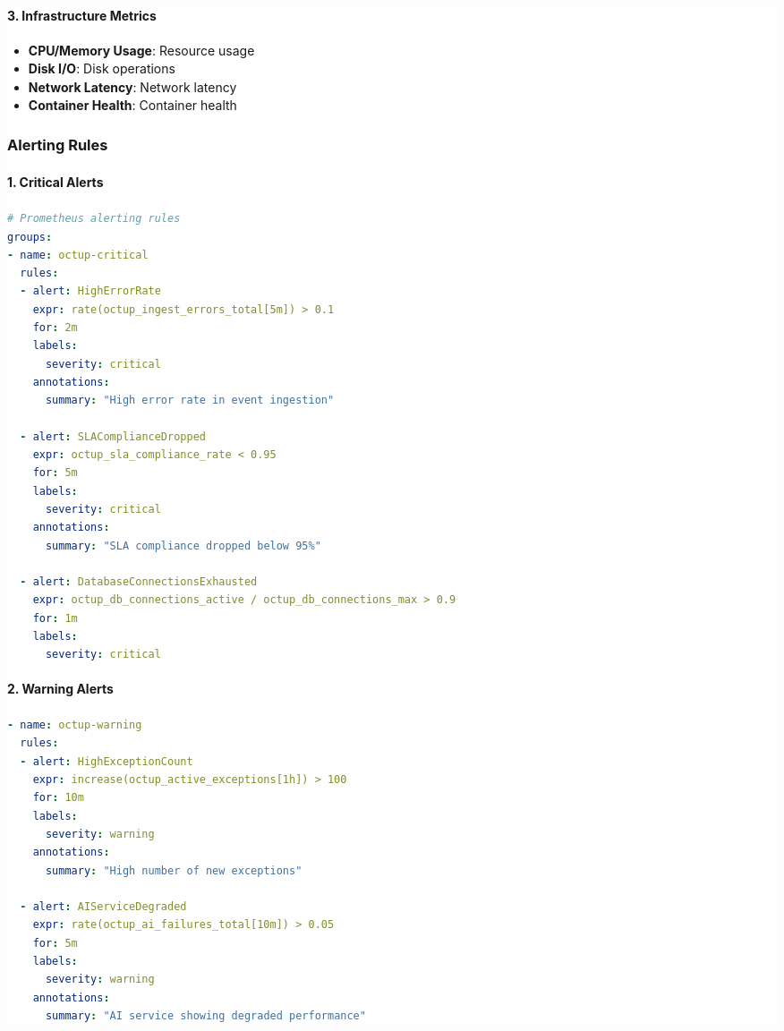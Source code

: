 #### 3. Infrastructure Metrics
- **CPU/Memory Usage**: Resource usage
- **Disk I/O**: Disk operations
- **Network Latency**: Network latency
- **Container Health**: Container health

### Alerting Rules

#### 1. Critical Alerts
```yaml
# Prometheus alerting rules
groups:
- name: octup-critical
  rules:
  - alert: HighErrorRate
    expr: rate(octup_ingest_errors_total[5m]) > 0.1
    for: 2m
    labels:
      severity: critical
    annotations:
      summary: "High error rate in event ingestion"

  - alert: SLAComplianceDropped
    expr: octup_sla_compliance_rate < 0.95
    for: 5m
    labels:
      severity: critical
    annotations:
      summary: "SLA compliance dropped below 95%"

  - alert: DatabaseConnectionsExhausted
    expr: octup_db_connections_active / octup_db_connections_max > 0.9
    for: 1m
    labels:
      severity: critical
```

#### 2. Warning Alerts
```yaml
- name: octup-warning
  rules:
  - alert: HighExceptionCount
    expr: increase(octup_active_exceptions[1h]) > 100
    for: 10m
    labels:
      severity: warning
    annotations:
      summary: "High number of new exceptions"

  - alert: AIServiceDegraded
    expr: rate(octup_ai_failures_total[10m]) > 0.05
    for: 5m
    labels:
      severity: warning
    annotations:
      summary: "AI service showing degraded performance"
```
